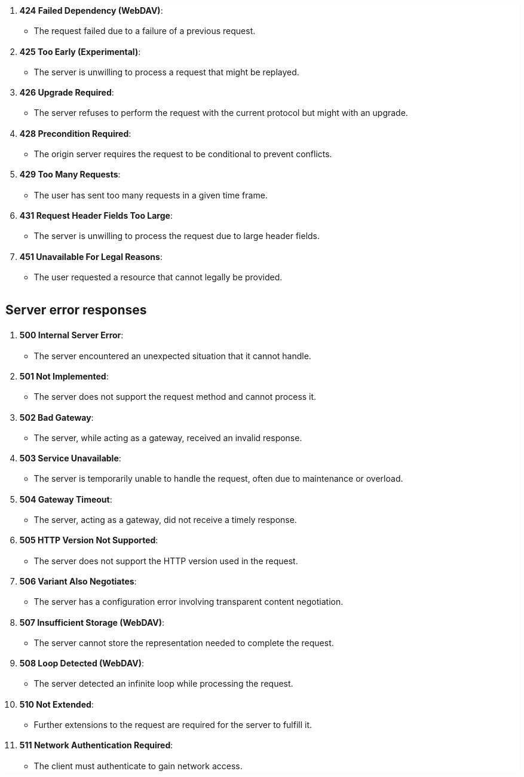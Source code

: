 1. **424 Failed Dependency (WebDAV)**:
    - The request failed due to a failure of a previous request.

1. **425 Too Early (Experimental)**:
    - The server is unwilling to process a request that might be replayed.

1. **426 Upgrade Required**:
    - The server refuses to perform the request with the current protocol but might with an upgrade.

1. **428 Precondition Required**:
    - The origin server requires the request to be conditional to prevent conflicts.

1. **429 Too Many Requests**:
    - The user has sent too many requests in a given time frame.

1. **431 Request Header Fields Too Large**:
    - The server is unwilling to process the request due to large header fields.

1. **451 Unavailable For Legal Reasons**:
    - The user requested a resource that cannot legally be provided.

## Server error responses
1. **500 Internal Server Error**:
   - The server encountered an unexpected situation that it cannot handle.

1. **501 Not Implemented**:
   - The server does not support the request method and cannot process it.

1. **502 Bad Gateway**:
   - The server, while acting as a gateway, received an invalid response.

1. **503 Service Unavailable**:
   - The server is temporarily unable to handle the request, often due to maintenance or overload.

1. **504 Gateway Timeout**:
   - The server, acting as a gateway, did not receive a timely response.

1. **505 HTTP Version Not Supported**:
   - The server does not support the HTTP version used in the request.

1. **506 Variant Also Negotiates**:
   - The server has a configuration error involving transparent content negotiation.

1. **507 Insufficient Storage (WebDAV)**:
   - The server cannot store the representation needed to complete the request.

1. **508 Loop Detected (WebDAV)**:
   - The server detected an infinite loop while processing the request.

1. **510 Not Extended**:
    - Further extensions to the request are required for the server to fulfill it.

1. **511 Network Authentication Required**:
    - The client must authenticate to gain network access.